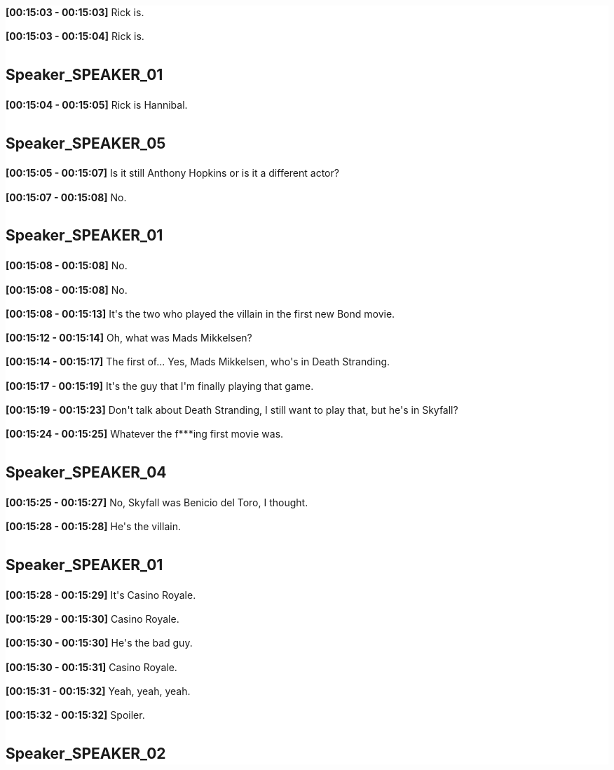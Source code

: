 **[00:15:03 - 00:15:03]** Rick is.

**[00:15:03 - 00:15:04]** Rick is.


## Speaker_SPEAKER_01

**[00:15:04 - 00:15:05]** Rick is Hannibal.


## Speaker_SPEAKER_05

**[00:15:05 - 00:15:07]** Is it still Anthony Hopkins or is it a different actor?

**[00:15:07 - 00:15:08]** No.


## Speaker_SPEAKER_01

**[00:15:08 - 00:15:08]** No.

**[00:15:08 - 00:15:08]** No.

**[00:15:08 - 00:15:13]** It's the two who played the villain in the first new Bond movie.

**[00:15:12 - 00:15:14]** Oh, what was Mads Mikkelsen?

**[00:15:14 - 00:15:17]** The first of... Yes, Mads Mikkelsen, who's in Death Stranding.

**[00:15:17 - 00:15:19]** It's the guy that I'm finally playing that game.

**[00:15:19 - 00:15:23]** Don't talk about Death Stranding, I still want to play that, but he's in Skyfall?

**[00:15:24 - 00:15:25]** Whatever the f***ing first movie was.


## Speaker_SPEAKER_04

**[00:15:25 - 00:15:27]** No, Skyfall was Benicio del Toro, I thought.

**[00:15:28 - 00:15:28]** He's the villain.


## Speaker_SPEAKER_01

**[00:15:28 - 00:15:29]** It's Casino Royale.

**[00:15:29 - 00:15:30]** Casino Royale.

**[00:15:30 - 00:15:30]** He's the bad guy.

**[00:15:30 - 00:15:31]** Casino Royale.

**[00:15:31 - 00:15:32]** Yeah, yeah, yeah.

**[00:15:32 - 00:15:32]** Spoiler.


## Speaker_SPEAKER_02
